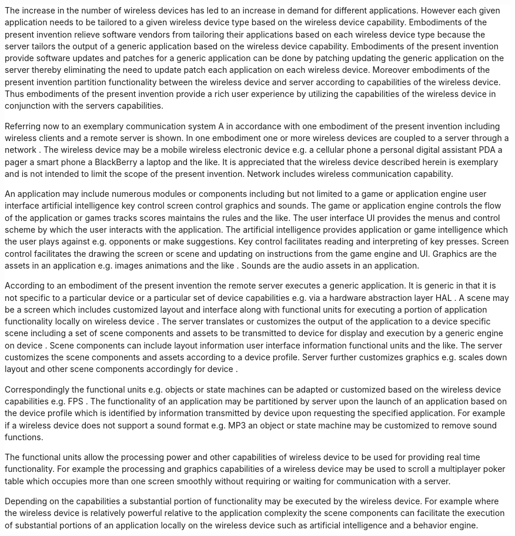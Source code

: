 The increase in the number of wireless devices has led to an increase in demand for different applications. However each given application needs to be tailored to a given wireless device type based on the wireless device capability. Embodiments of the present invention relieve software vendors from tailoring their applications based on each wireless device type because the server tailors the output of a generic application based on the wireless device capability. Embodiments of the present invention provide software updates and patches for a generic application can be done by patching updating the generic application on the server thereby eliminating the need to update patch each application on each wireless device. Moreover embodiments of the present invention partition functionality between the wireless device and server according to capabilities of the wireless device. Thus embodiments of the present invention provide a rich user experience by utilizing the capabilities of the wireless device in conjunction with the servers capabilities.

Referring now to an exemplary communication system A in accordance with one embodiment of the present invention including wireless clients and a remote server is shown. In one embodiment one or more wireless devices are coupled to a server through a network . The wireless device may be a mobile wireless electronic device e.g. a cellular phone a personal digital assistant PDA a pager a smart phone a BlackBerry a laptop and the like. It is appreciated that the wireless device described herein is exemplary and is not intended to limit the scope of the present invention. Network includes wireless communication capability.

An application may include numerous modules or components including but not limited to a game or application engine user interface artificial intelligence key control screen control graphics and sounds. The game or application engine controls the flow of the application or games tracks scores maintains the rules and the like. The user interface UI provides the menus and control scheme by which the user interacts with the application. The artificial intelligence provides application or game intelligence which the user plays against e.g. opponents or make suggestions. Key control facilitates reading and interpreting of key presses. Screen control facilitates the drawing the screen or scene and updating on instructions from the game engine and UI. Graphics are the assets in an application e.g. images animations and the like . Sounds are the audio assets in an application.

According to an embodiment of the present invention the remote server executes a generic application. It is generic in that it is not specific to a particular device or a particular set of device capabilities e.g. via a hardware abstraction layer HAL . A scene may be a screen which includes customized layout and interface along with functional units for executing a portion of application functionality locally on wireless device . The server translates or customizes the output of the application to a device specific scene including a set of scene components and assets to be transmitted to device for display and execution by a generic engine on device . Scene components can include layout information user interface information functional units and the like. The server customizes the scene components and assets according to a device profile. Server further customizes graphics e.g. scales down layout and other scene components accordingly for device .

Correspondingly the functional units e.g. objects or state machines can be adapted or customized based on the wireless device capabilities e.g. FPS . The functionality of an application may be partitioned by server upon the launch of an application based on the device profile which is identified by information transmitted by device upon requesting the specified application. For example if a wireless device does not support a sound format e.g. MP3 an object or state machine may be customized to remove sound functions.

The functional units allow the processing power and other capabilities of wireless device to be used for providing real time functionality. For example the processing and graphics capabilities of a wireless device may be used to scroll a multiplayer poker table which occupies more than one screen smoothly without requiring or waiting for communication with a server.

Depending on the capabilities a substantial portion of functionality may be executed by the wireless device. For example where the wireless device is relatively powerful relative to the application complexity the scene components can facilitate the execution of substantial portions of an application locally on the wireless device such as artificial intelligence and a behavior engine.
